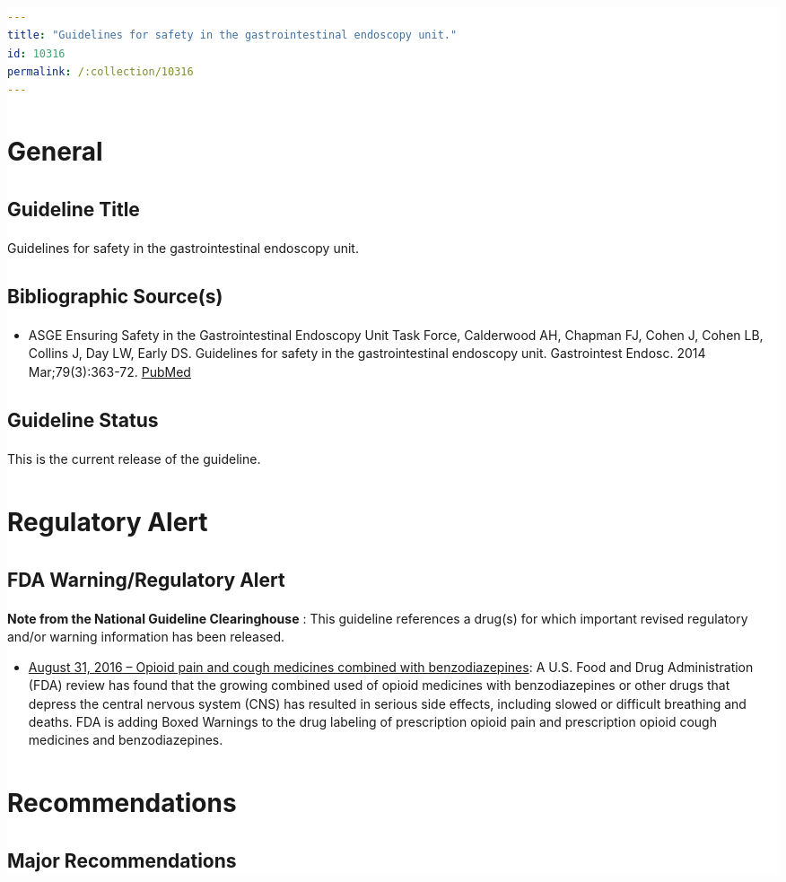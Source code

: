 ```yaml
---
title: "Guidelines for safety in the gastrointestinal endoscopy unit."
id: 10316
permalink: /:collection/10316
---
```


# General

## Guideline Title

Guidelines for safety in the gastrointestinal endoscopy unit.

## Bibliographic Source(s)

- ASGE Ensuring Safety in the Gastrointestinal Endoscopy Unit Task Force, Calderwood AH, Chapman FJ, Cohen J, Cohen LB, Collins J, Day LW, Early DS. Guidelines for safety in the gastrointestinal endoscopy unit. Gastrointest Endosc. 2014 Mar;79(3):363-72. [ PubMed ](http://www.ncbi.nlm.nih.gov/entrez/query.fcgi?cmd=Retrieve&db=pubmed&dopt=Abstract&list_uids=24485393)

## Guideline Status



This is the current release of the guideline.

# Regulatory Alert

## FDA Warning/Regulatory Alert



 **Note from the National Guideline Clearinghouse** : This guideline references a drug(s) for which important revised regulatory and/or warning information has been released.

  * [August 31, 2016 – Opioid pain and cough medicines combined with benzodiazepines](http://www.fda.gov/Safety/MedWatch/SafetyInformation/SafetyAlertsforHumanMedicalProducts/ucm518710.htm "FDA Web site"): A U.S. Food and Drug Administration (FDA) review has found that the growing combined used of opioid medicines with benzodiazepines or other drugs that depress the central nervous system (CNS) has resulted in serious side effects, including slowed or difficult breathing and deaths. FDA is adding Boxed Warnings to the drug labeling of prescription opioid pain and prescription opioid cough medicines and benzodiazepines. 



# Recommendations

## Major Recommendations

